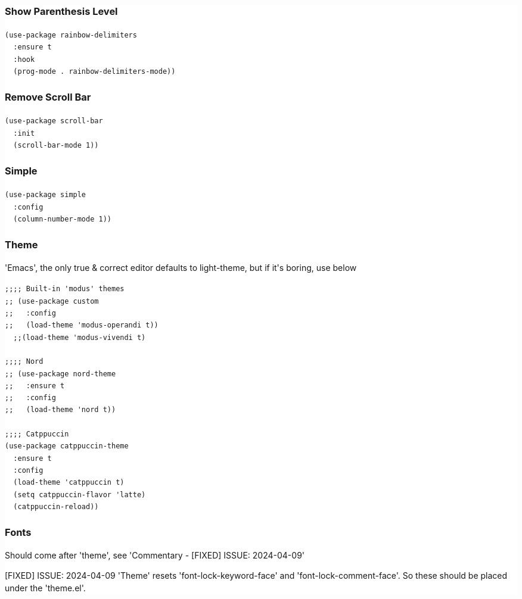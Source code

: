 
### Show Parenthesis Level

	(use-package rainbow-delimiters
	  :ensure t
	  :hook
	  (prog-mode . rainbow-delimiters-mode))


### Remove Scroll Bar

	(use-package scroll-bar
	  :init
	  (scroll-bar-mode 1))


### Simple

	(use-package simple
	  :config
	  (column-number-mode 1))


### Theme

'Emacs', the only true & correct editor defaults to light-theme, but if it's boring, use below

	;;;; Built-in 'modus' themes
	;; (use-package custom
	;;   :config
	;;   (load-theme 'modus-operandi t))
	  ;;(load-theme 'modus-vivendi t)

	;;;; Nord
	;; (use-package nord-theme
	;;   :ensure t
	;;   :config
	;;   (load-theme 'nord t))

	;;;; Catppuccin
	(use-package catppuccin-theme
	  :ensure t
	  :config
	  (load-theme 'catppuccin t)
	  (setq catppuccin-flavor 'latte)
	  (catppuccin-reload))


### Fonts

Should come after 'theme', see 'Commentary - [FIXED] ISSUE: 2024-04-09'

[FIXED] ISSUE: 2024-04-09
'Theme' resets 'font-lock-keyword-face' and 'font-lock-comment-face'.
So these should be placed under the 'theme.el'.
